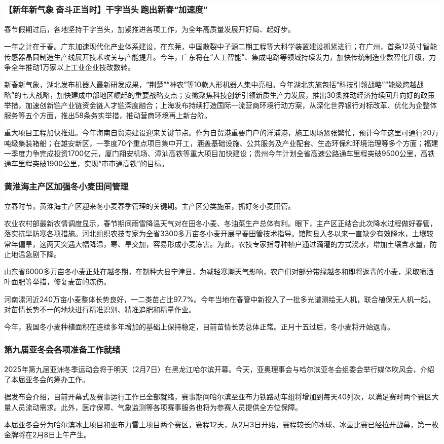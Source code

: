 ### 【新年新气象 奋斗正当时】干字当头 跑出新春“加速度”

春节假期过后，各地坚持干字当头，加紧推进各项工作，为全年高质量发展开好局、起好步。

一年之计在于春。广东加速现代化产业体系建设，在东莞，中国散裂中子源二期工程等大科学装置建设抓紧进行；在广州，首条12英寸智能传感器晶圆制造生产线展开技术攻关与产能提升。今年，广东将在“人工智能”、集成电路等领域持续发力，加快传统制造业数智化升级，力争全年推动1万家以上工业企业技改数转。

新春新气象，湖北发布机器人最新研发成果，“荆楚”“神农”等10款人形机器人集中亮相。今年湖北实施包括“科技引领战略”“能级跨越战略”的七大战略，加快建成中部地区崛起的重要战略支点；安徽聚焦科技创新引领新质生产力发展，推出30条推动经济持续回升向好的政策举措，加速创新链产业链资金链人才链深度融合；上海发布持续打造国际一流营商环境行动方案，从深化世界银行对标改革、优化为企整体服务等五个方面，推出58条务实举措，推动营商环境再上新台阶。

重大项目工程加快推进。今年海南自贸港建设迎来关键节点。作为自贸港重要门户的洋浦港，施工现场紧张繁忙，预计今年这里可通行20万吨级集装箱船；在雄安新区，一季度70个重点项目集中开工，涵盖基础设施、公共服务及产业配套、生态环保和环境治理等多个方面；福建一季度力争完成投资1700亿元，厦门翔安机场、漳汕高铁等重大项目加快建设；贵州今年计划全省高速公路通车里程突破9500公里，高铁通车里程突破1900公里，实现“市市通高铁”的目标。

<iframe
    width="100%"
    height="450"
    src="https://content-static.cctvnews.cctv.com/snow-book/video.html?item_id=3413974708751439165&track_id=9C0E97E2-4FDA-435A-A233-AE99CD73D1C3_778345325863"
></iframe>

### 黄淮海主产区加强冬小麦田间管理

立春时节，黄淮海主产区迎来冬小麦春季管理的关键期。主产区分类施策，抓好冬小麦田管。

农业农村部最新农情调度显示，春节期间雨雪降温天气对在田冬小麦、冬油菜生产总体有利。眼下，主产区正结合此次降水过程做好春管，落实抗旱防寒各项措施。河北组织农技专家为全省3300多万亩冬小麦开展早春田管技术指导。馆陶县入冬以来一直缺少有效降水，土壤较常年偏旱，这两天突遇大幅降温，寒、旱交加，容易形成小麦冻害。为此，农技专家指导种植户通过滴灌的方式浇水，增加土壤含水量，防止地温急剧下降。

山东省6000多万亩冬小麦正处在越冬期，在制种大县宁津县，为减轻寒潮天气影响，农户们对部分带绿越冬和即将返青的小麦，采取喷洒叶面肥等举措，修复麦苗的冻伤。

河南漯河近240万亩小麦整体长势良好，一二类苗占比97.7%。今年当地在春管中新投入了一批多光谱测绘无人机，联合植保无人机一起，对苗情长势不一的地块进行精准识别、精准追肥和精量作业。

今年，我国冬小麦种植面积在连续多年增加的基础上保持稳定，目前苗情长势总体正常。正月十五过后，冬小麦将开始返青。

<iframe
    width="100%"
    height="450"
    src="https://content-static.cctvnews.cctv.com/snow-book/video.html?item_id=15084065295024351940&track_id=3436E8B6-ABBC-4956-BAFA-E0028CBC1B85_778345332810"
></iframe>

### 第九届亚冬会各项准备工作就绪

2025年第九届亚洲冬季运动会将于明天（2月7日）在黑龙江哈尔滨开幕。今天，亚奥理事会与哈尔滨亚冬会组委会举行媒体吹风会，介绍了本届亚冬会的筹办工作。

据发布会介绍，目前开幕式及赛事运行工作已全部就绪，赛事期间哈尔滨至亚布力铁路动车组将增加到每天40列次，以满足赛时两个赛区大量人员流动需求。此外，医疗保障、气象监测等各项赛事服务也将为参赛人员提供全方位保障。

本届亚冬会分为哈尔滨冰上项目和亚布力雪上项目两个赛区，赛程12天，从2月3日开始，赛程较长的冰球、冰壶比赛已经拉开战幕，第一枚金牌将在2月8日上午产生。

<iframe
    width="100%"
    height="450"
    src="https://content-static.cctvnews.cctv.com/snow-book/video.html?item_id=16487868626742284859&track_id=290D024A-7130-49A6-BB99-4314A274D373_778345339396"
></iframe>
